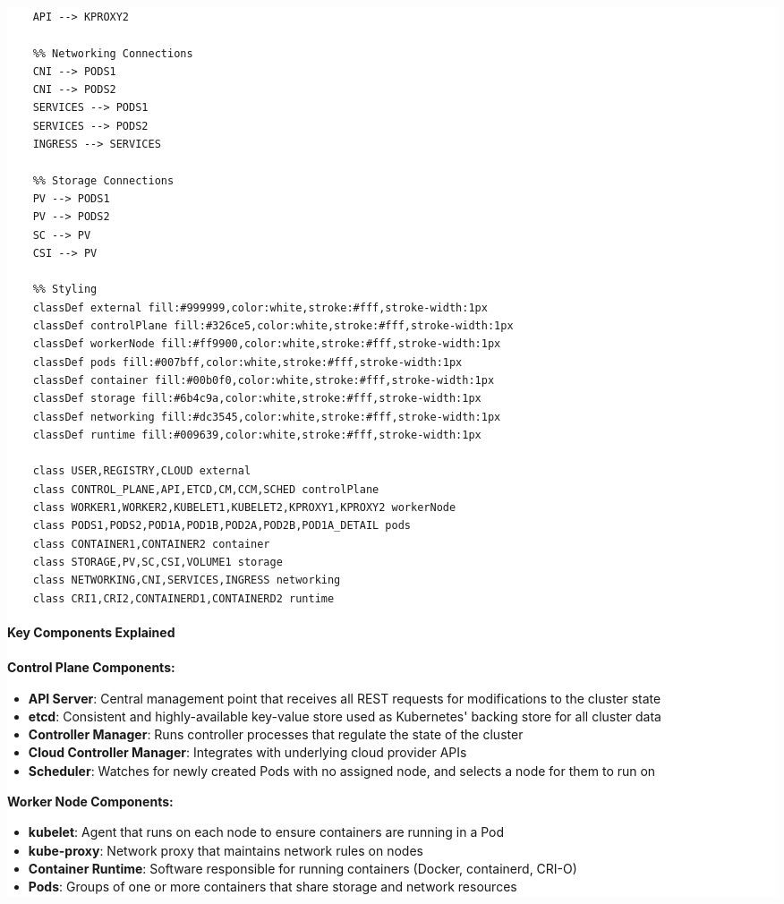 ```mermaid
    API --> KPROXY2

    %% Networking Connections
    CNI --> PODS1
    CNI --> PODS2
    SERVICES --> PODS1
    SERVICES --> PODS2
    INGRESS --> SERVICES

    %% Storage Connections
    PV --> PODS1
    PV --> PODS2
    SC --> PV
    CSI --> PV

    %% Styling
    classDef external fill:#999999,color:white,stroke:#fff,stroke-width:1px
    classDef controlPlane fill:#326ce5,color:white,stroke:#fff,stroke-width:1px
    classDef workerNode fill:#ff9900,color:white,stroke:#fff,stroke-width:1px
    classDef pods fill:#007bff,color:white,stroke:#fff,stroke-width:1px
    classDef container fill:#00b0f0,color:white,stroke:#fff,stroke-width:1px
    classDef storage fill:#6b4c9a,color:white,stroke:#fff,stroke-width:1px
    classDef networking fill:#dc3545,color:white,stroke:#fff,stroke-width:1px
    classDef runtime fill:#009639,color:white,stroke:#fff,stroke-width:1px

    class USER,REGISTRY,CLOUD external
    class CONTROL_PLANE,API,ETCD,CM,CCM,SCHED controlPlane
    class WORKER1,WORKER2,KUBELET1,KUBELET2,KPROXY1,KPROXY2 workerNode
    class PODS1,PODS2,POD1A,POD1B,POD2A,POD2B,POD1A_DETAIL pods
    class CONTAINER1,CONTAINER2 container
    class STORAGE,PV,SC,CSI,VOLUME1 storage
    class NETWORKING,CNI,SERVICES,INGRESS networking
    class CRI1,CRI2,CONTAINERD1,CONTAINERD2 runtime
```

#### Key Components Explained

**Control Plane Components:**
- **API Server**: Central management point that receives all REST requests for modifications to the cluster state
- **etcd**: Consistent and highly-available key-value store used as Kubernetes' backing store for all cluster data
- **Controller Manager**: Runs controller processes that regulate the state of the cluster
- **Cloud Controller Manager**: Integrates with underlying cloud provider APIs
- **Scheduler**: Watches for newly created Pods with no assigned node, and selects a node for them to run on

**Worker Node Components:**
- **kubelet**: Agent that runs on each node to ensure containers are running in a Pod
- **kube-proxy**: Network proxy that maintains network rules on nodes
- **Container Runtime**: Software responsible for running containers (Docker, containerd, CRI-O)
- **Pods**: Groups of one or more containers that share storage and network resources
